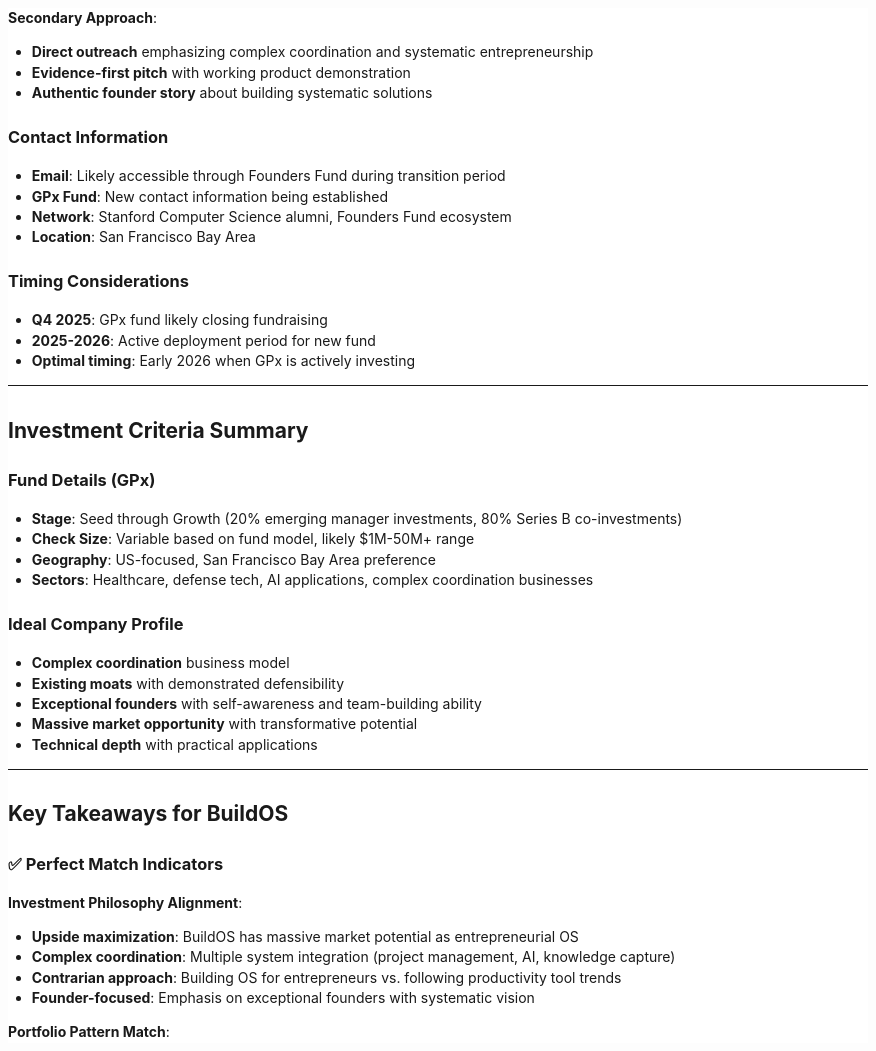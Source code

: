 **Secondary Approach**:

- **Direct outreach** emphasizing complex coordination and systematic entrepreneurship
- **Evidence-first pitch** with working product demonstration
- **Authentic founder story** about building systematic solutions

### Contact Information

- **Email**: Likely accessible through Founders Fund during transition period
- **GPx Fund**: New contact information being established
- **Network**: Stanford Computer Science alumni, Founders Fund ecosystem
- **Location**: San Francisco Bay Area

### Timing Considerations

- **Q4 2025**: GPx fund likely closing fundraising
- **2025-2026**: Active deployment period for new fund
- **Optimal timing**: Early 2026 when GPx is actively investing

---

## Investment Criteria Summary

### Fund Details (GPx)

- **Stage**: Seed through Growth (20% emerging manager investments, 80% Series B co-investments)
- **Check Size**: Variable based on fund model, likely $1M-50M+ range
- **Geography**: US-focused, San Francisco Bay Area preference
- **Sectors**: Healthcare, defense tech, AI applications, complex coordination businesses

### Ideal Company Profile

- **Complex coordination** business model
- **Existing moats** with demonstrated defensibility
- **Exceptional founders** with self-awareness and team-building ability
- **Massive market opportunity** with transformative potential
- **Technical depth** with practical applications

---

## Key Takeaways for BuildOS

### ✅ Perfect Match Indicators

**Investment Philosophy Alignment**:

- **Upside maximization**: BuildOS has massive market potential as entrepreneurial OS
- **Complex coordination**: Multiple system integration (project management, AI, knowledge capture)
- **Contrarian approach**: Building OS for entrepreneurs vs. following productivity tool trends
- **Founder-focused**: Emphasis on exceptional founders with systematic vision

**Portfolio Pattern Match**:
